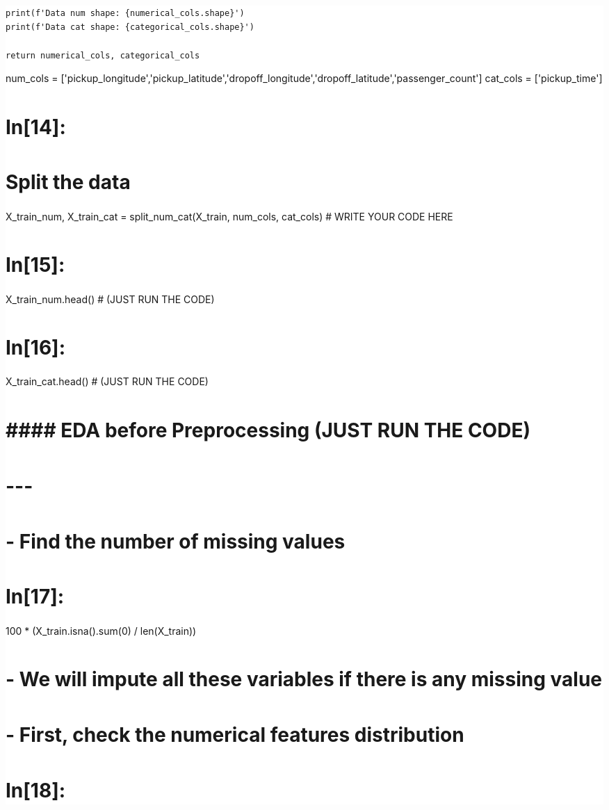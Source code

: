     print(f'Data num shape: {numerical_cols.shape}')
    print(f'Data cat shape: {categorical_cols.shape}')
    
    return numerical_cols, categorical_cols

num_cols = ['pickup_longitude','pickup_latitude','dropoff_longitude','dropoff_latitude','passenger_count']
cat_cols = ['pickup_time']


# In[14]:


# Split the data
X_train_num, X_train_cat = split_num_cat(X_train, num_cols, cat_cols) # WRITE YOUR CODE HERE


# In[15]:


X_train_num.head()  # (JUST RUN THE CODE)


# In[16]:


X_train_cat.head()  # (JUST RUN THE CODE)


# #### EDA before Preprocessing (JUST RUN THE CODE)
# ---

# - Find the number of missing values

# In[17]:


100 * (X_train.isna().sum(0) / len(X_train))


# - We will impute all these variables if there is any missing value

# - First, check the numerical features distribution

# In[18]:
